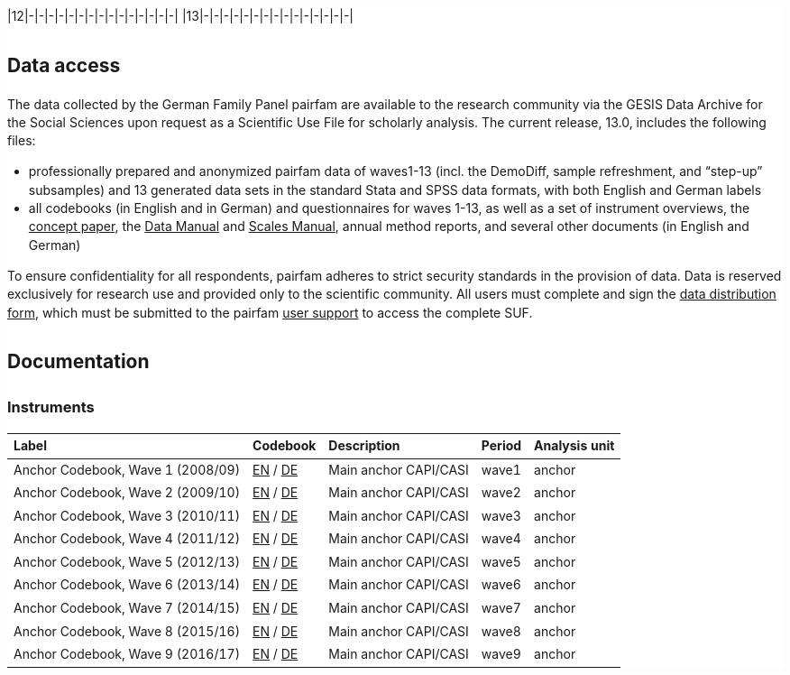 |12|-|-|-|-|-|-|-|-|-|-|-|-|-|-|-|
|13|-|-|-|-|-|-|-|-|-|-|-|-|-|-|-|

## Data access
The data collected by the German Family Panel pairfam are available to the research community via the GESIS Data Archive for the Social Sciences upon request as a Scientific Use File for scholarly analysis. The current release, 13.0, includes the following files:

* professionally prepared and anonymized pairfam data of waves1-13 (incl. the DemoDiff, sample refreshment, and “step-up” subsamples) and 13 generated data sets in the standard Stata and SPSS data formats, with both English and German labels
* all codebooks (in English and in German) and questionnaires for waves 1-13, as well as a set of instrument overviews, the [concept paper]( https://www.pairfam.de/fileadmin/user_upload/redakteur/publis/Dokumentation/TechnicalPapers/pairfam_TP_01.pdf), the [Data Manual]( https://www.pairfam.de/fileadmin/user_upload/redakteur/publis/Dokumentation/Manuals/Data%20Manual%2C%20pairfam%20Release%2013.0.pdf) and [Scales Manual]( https://www.pairfam.de/fileadmin/user_upload/redakteur/publis/Dokumentation/Scales%20Manual%2C%20pairfam%20Release%2013.0.pdf), annual method reports, and several other documents (in English and German)

To ensure confidentiality for all respondents, pairfam adheres to strict security standards in the provision of data. Data is reserved exclusively for research use and provided only to the scientific community. All users must complete and sign the [data distribution form]( https://www.pairfam.de/fileadmin/user_upload/redakteur/publis/Formulare/UserContract_pairfam13.0_Cov-19_en.pdf), which must be submitted to the pairfam [user support](mailto:support@pairfam.de) to access the complete SUF.

## Documentation
### Instruments
| Label | Codebook | Description | Period | Analysis unit |
|:---|:---|:---|:---|:---|
| Anchor Codebook, Wave 1 (2008/09)| [EN]( https://www.pairfam.de/fileadmin/user_upload/redakteur/publis/Dokumentation/Codebooks/Release11.0/Anchor/Codebook%20Anchor_en%2C%20pairfam%20Wave%201%202008-09.pdf) / [DE]( https://www.pairfam.de/fileadmin/user_upload/redakteur/publis/Dokumentation/Codebooks/Release11.0/Anchor/Codebuch%20Anker_de%2C%20pairfam%20Welle%201%202008-09.pdf)  | Main anchor CAPI/CASI | wave1 | anchor |
| Anchor Codebook, Wave 2 (2009/10)| [EN]( https://www.pairfam.de/fileadmin/user_upload/redakteur/publis/Dokumentation/Codebooks/Release11.0/Anchor/Wave%202/Codebook%20Anchor_en%2C%20pairfam%20Wave%202%202009-10.pdf) / [DE]( https://www.pairfam.de/fileadmin/user_upload/redakteur/publis/Dokumentation/Codebooks/Release11.0/Anchor/Wave%202/Codebuch%20Anker_de%2C%20pairfam%20Welle%202%202009-10.pdf)  | Main anchor CAPI/CASI | wave2 | anchor |
| Anchor Codebook, Wave 3 (2010/11)| [EN]( https://www.pairfam.de/fileadmin/user_upload/redakteur/publis/Dokumentation/Codebooks/Release11.0/Anchor/Wave%203/Codebook%20Anchor_en%2C%20pairfam%20Wave%203%202010-11.pdf) / [DE]( https://www.pairfam.de/fileadmin/user_upload/redakteur/publis/Dokumentation/Codebooks/Release11.0/Anchor/Wave%203/Codebuch%20Anker_de%2C%20pairfam%20Welle%203%202010-11.pdf)  | Main anchor CAPI/CASI | wave3 | anchor |
| Anchor Codebook, Wave 4 (2011/12)| [EN]( https://www.pairfam.de/fileadmin/user_upload/redakteur/publis/Dokumentation/Codebooks/Release11.0/Anchor/Wave%204/Codebook%20Anchor_en%2C%20pairfam%20Wave%204%202011-12.pdf) / [DE]( https://www.pairfam.de/fileadmin/user_upload/redakteur/publis/Dokumentation/Codebooks/Release11.0/Anchor/Wave%204/Codebuch%20Anker_de%2C%20pairfam%20Welle%204%202011-12.pdf)  | Main anchor CAPI/CASI | wave4 | anchor |
| Anchor Codebook, Wave 5 (2012/13)| [EN]( https://www.pairfam.de/fileadmin/user_upload/redakteur/publis/Dokumentation/Codebooks/Release11.0/Anchor/Wave%205/Codebook%20Anchor_en%2C%20pairfam%20Wave%205%202012-13.pdf) / [DE]( https://www.pairfam.de/fileadmin/user_upload/redakteur/publis/Dokumentation/Codebooks/Release11.0/Anchor/Wave%205/Codebuch%20Anker_de%2C%20pairfam%20Welle%205%202012-13.pdf)  | Main anchor CAPI/CASI | wave5 | anchor |
| Anchor Codebook, Wave 6 (2013/14)| [EN]( https://www.pairfam.de/fileadmin/user_upload/redakteur/publis/Dokumentation/Codebooks/Release11.0/Anchor/Wave%206/Codebook%20Anchor_en%2C%20pairfam%20Wave%206%202013-14.pdf) / [DE]( https://www.pairfam.de/fileadmin/user_upload/redakteur/publis/Dokumentation/Codebooks/Release11.0/Anchor/Wave%206/Codebuch%20Anker_de%2C%20pairfam%20Welle%206%202013-14.pdf)  | Main anchor CAPI/CASI | wave6 | anchor |
| Anchor Codebook, Wave 7 (2014/15)| [EN]( https://www.pairfam.de/fileadmin/user_upload/redakteur/publis/Dokumentation/Codebooks/Release11.0/Anchor/Wave%207/Codebook%20Anchor_en%2C%20pairfam%20Wave%207%202014-15.pdf) / [DE]( https://www.pairfam.de/fileadmin/user_upload/redakteur/publis/Dokumentation/Codebooks/Release11.0/Anchor/Wave%207/Codebuch%20Anker_de%2C%20pairfam%20Welle%207%202014-15.pdf)  | Main anchor CAPI/CASI | wave7 | anchor |
| Anchor Codebook, Wave 8 (2015/16)| [EN]( https://www.pairfam.de/fileadmin/user_upload/redakteur/publis/Dokumentation/Codebooks/Release11.0/Anchor/Wave%208/Codebook%20Anchor_en%2C%20pairfam%20Wave%208%202015-16.pdf) / [DE]( https://www.pairfam.de/fileadmin/user_upload/redakteur/publis/Dokumentation/Codebooks/Release11.0/Anchor/Wave%208/Codebuch%20Anker_de%2C%20pairfam%20Welle%208%202015-16.pdf)  | Main anchor CAPI/CASI | wave8 | anchor |
| Anchor Codebook, Wave 9 (2016/17)| [EN]( https://www.pairfam.de/fileadmin/user_upload/redakteur/publis/Dokumentation/Codebooks/Release11.0/Partner/Wave%209/Codebook_Anchor_en__pairfam_Wave_9_2016-17__1_.pdf) / [DE]( https://www.pairfam.de/fileadmin/user_upload/redakteur/publis/Dokumentation/Codebooks/Release11.0/Anchor/Wave%209/Codebuch%20Anker_de%2C%20pairfam%20Welle%209%202016-17.pdf)  | Main anchor CAPI/CASI | wave9 | anchor |